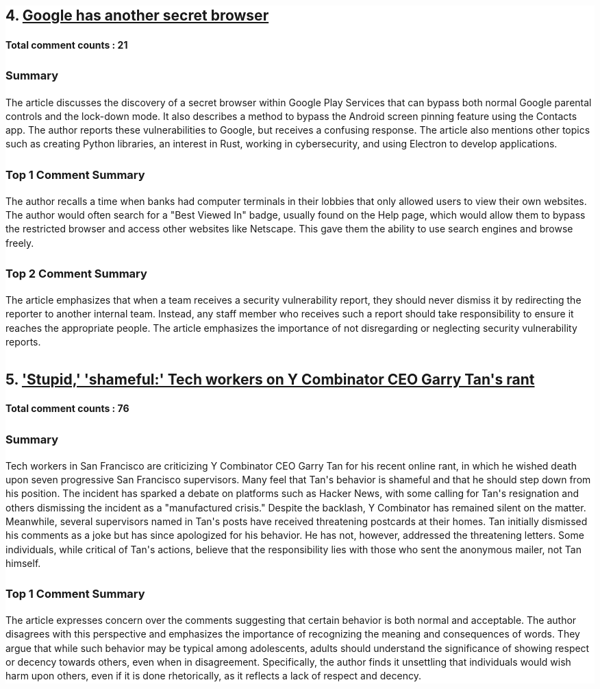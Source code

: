 ## 4. [Google has another secret browser](https://news.ycombinator.com/item?id=39226754)

**Total comment counts : 21**

### Summary

 The article discusses the discovery of a secret browser within Google Play Services that can bypass both normal Google parental controls and the lock-down mode. It also describes a method to bypass the Android screen pinning feature using the Contacts app. The author reports these vulnerabilities to Google, but receives a confusing response. The article also mentions other topics such as creating Python libraries, an interest in Rust, working in cybersecurity, and using Electron to develop applications.

### Top 1 Comment Summary

 The author recalls a time when banks had computer terminals in their lobbies that only allowed users to view their own websites. The author would often search for a "Best Viewed In" badge, usually found on the Help page, which would allow them to bypass the restricted browser and access other websites like Netscape. This gave them the ability to use search engines and browse freely.

### Top 2 Comment Summary

 The article emphasizes that when a team receives a security vulnerability report, they should never dismiss it by redirecting the reporter to another internal team. Instead, any staff member who receives such a report should take responsibility to ensure it reaches the appropriate people. The article emphasizes the importance of not disregarding or neglecting security vulnerability reports.

## 5. ['Stupid,' 'shameful:' Tech workers on Y Combinator CEO Garry Tan's rant](https://news.ycombinator.com/item?id=39223766)

**Total comment counts : 76**

### Summary

 Tech workers in San Francisco are criticizing Y Combinator CEO Garry Tan for his recent online rant, in which he wished death upon seven progressive San Francisco supervisors. Many feel that Tan's behavior is shameful and that he should step down from his position. The incident has sparked a debate on platforms such as Hacker News, with some calling for Tan's resignation and others dismissing the incident as a "manufactured crisis." Despite the backlash, Y Combinator has remained silent on the matter. Meanwhile, several supervisors named in Tan's posts have received threatening postcards at their homes. Tan initially dismissed his comments as a joke but has since apologized for his behavior. He has not, however, addressed the threatening letters. Some individuals, while critical of Tan's actions, believe that the responsibility lies with those who sent the anonymous mailer, not Tan himself.

### Top 1 Comment Summary

 The article expresses concern over the comments suggesting that certain behavior is both normal and acceptable. The author disagrees with this perspective and emphasizes the importance of recognizing the meaning and consequences of words. They argue that while such behavior may be typical among adolescents, adults should understand the significance of showing respect or decency towards others, even when in disagreement. Specifically, the author finds it unsettling that individuals would wish harm upon others, even if it is done rhetorically, as it reflects a lack of respect and decency.
